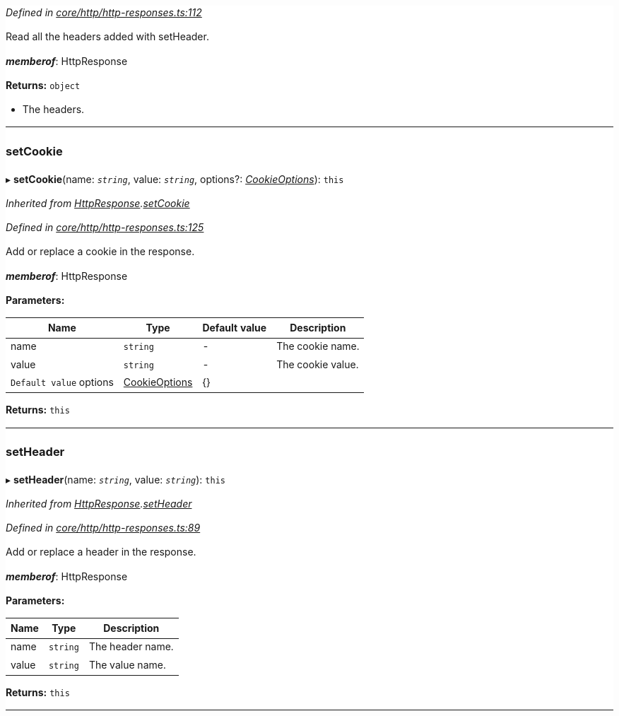 *Defined in [core/http/http-responses.ts:112](https://github.com/FoalTS/foal/blob/70cc46bd/packages/core/src/core/http/http-responses.ts#L112)*

Read all the headers added with setHeader.

*__memberof__*: HttpResponse

**Returns:** `object`
*   The headers.

___
<a id="setcookie"></a>

###  setCookie

▸ **setCookie**(name: *`string`*, value: *`string`*, options?: *[CookieOptions](../interfaces/_core_http_http_responses_.cookieoptions.md)*): `this`

*Inherited from [HttpResponse](_core_http_http_responses_.httpresponse.md).[setCookie](_core_http_http_responses_.httpresponse.md#setcookie)*

*Defined in [core/http/http-responses.ts:125](https://github.com/FoalTS/foal/blob/70cc46bd/packages/core/src/core/http/http-responses.ts#L125)*

Add or replace a cookie in the response.

*__memberof__*: HttpResponse

**Parameters:**

| Name | Type | Default value | Description |
| ------ | ------ | ------ | ------ |
| name | `string` | - |  The cookie name. |
| value | `string` | - |  The cookie value. |
| `Default value` options | [CookieOptions](../interfaces/_core_http_http_responses_.cookieoptions.md) |  {} |

**Returns:** `this`

___
<a id="setheader"></a>

###  setHeader

▸ **setHeader**(name: *`string`*, value: *`string`*): `this`

*Inherited from [HttpResponse](_core_http_http_responses_.httpresponse.md).[setHeader](_core_http_http_responses_.httpresponse.md#setheader)*

*Defined in [core/http/http-responses.ts:89](https://github.com/FoalTS/foal/blob/70cc46bd/packages/core/src/core/http/http-responses.ts#L89)*

Add or replace a header in the response.

*__memberof__*: HttpResponse

**Parameters:**

| Name | Type | Description |
| ------ | ------ | ------ |
| name | `string` |  The header name. |
| value | `string` |  The value name. |

**Returns:** `this`

___

